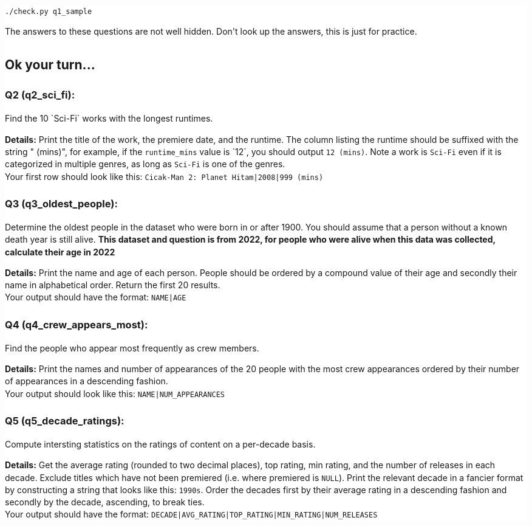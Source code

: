 `./check.py q1_sample`

The answers to these questions are not well hidden.  Don't look up the answers, this is just for practice.
</div>

## Ok your turn...

<div class="question">
  <h3>Q2 (q2_sci_fi):</h3>
  Find the 10 `Sci-Fi` works with the longest runtimes.
  <p><b>Details:</b>
  Print the title of the work, the premiere date, and the runtime.
  The column listing the runtime should be suffixed with the string " (mins)",
  for example, if the <code>runtime_mins</code> value is `12`, you should output <code>12 (mins)</code>.
  Note a work is <code>Sci-Fi</code> even if it is categorized in multiple genres,
  as long as <code>Sci-Fi</code> is one of the genres.<br/>
  Your first row should look like this:
  <code>Cicak-Man 2: Planet Hitam|2008|999 (mins)</code>
  </p>
</div>

<div class="question">
  <h3>Q3 (q3_oldest_people):</h3>
  Determine the oldest people in the dataset who were born in or after 1900.
  You should assume that a person without a known death year is still alive.
  <b>This dataset and question is from 2022, for people who were alive when this data was collected, calculate their age in 2022</b>
  <p><b>Details:</b>
  Print the name and age of each person. People should be
  ordered by a compound value of their age and secondly their name in
  alphabetical order. Return the first 20 results.<br/>
  Your output should have the format:
  <code>NAME|AGE</code>
  </p>
</div>

<div class="question">
  <h3>Q4 (q4_crew_appears_most):</h3>
  Find the people who appear most frequently as crew members.
  <p><b>Details:</b>
  Print the names and number of appearances of the 20 people
  with the most crew appearances ordered by their number of appearances
  in a descending fashion.<br/>
  Your output should look like this:
  <code>NAME|NUM_APPEARANCES</code>
  </p>
</div>

<div class="question">
  <h3>Q5 (q5_decade_ratings):</h3>
  Compute intersting statistics on the ratings of content on a per-decade basis.
  <p><b>Details:</b>
  Get the average rating (rounded to two decimal places), top rating,
  min rating, and the number of releases in each decade. Exclude titles which
  have not been premiered (i.e. where premiered is <code>NULL</code>). Print the relevant
  decade in a fancier format by constructing a string that looks like this:
  <code>1990s</code>. Order the decades first by their average rating in a descending
  fashion and secondly by the decade, ascending, to break ties.<br/>
  Your output should have the format:
  <code>DECADE|AVG_RATING|TOP_RATING|MIN_RATING|NUM_RELEASES</code>
  </p>
</div>
